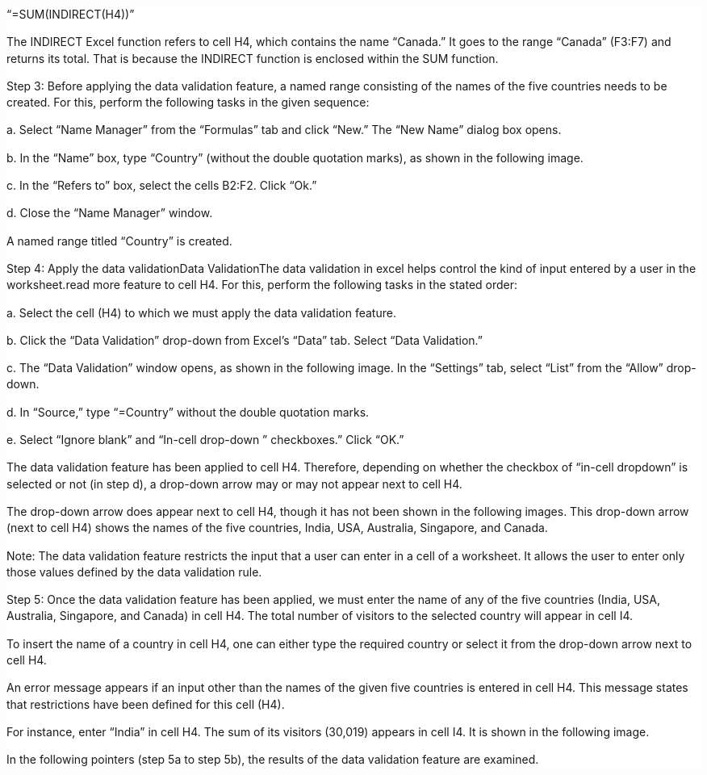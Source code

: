 “=SUM(INDIRECT(H4))”
 
The INDIRECT Excel function refers to cell H4, which contains the name “Canada.” It goes to the range “Canada” (F3:F7) and returns its total. That is because the INDIRECT function is enclosed within the SUM function.
 
Step 3: Before applying the data validation feature, a named range consisting of the names of the five countries needs to be created. For this, perform the following tasks in the given sequence:
 
a. Select “Name Manager” from the “Formulas” tab and click “New.” The “New Name” dialog box opens.
 
b. In the “Name” box, type “Country” (without the double quotation marks), as shown in the following image.
 
c. In the “Refers to” box, select the cells B2:F2. Click “Ok.”
 
d. Close the “Name Manager” window.
 
A named range titled “Country” is created.
 
Step 4: Apply the data validationData ValidationThe data validation in excel helps control the kind of input entered by a user in the worksheet.read more feature to cell H4. For this, perform the following tasks in the stated order:
 
a. Select the cell (H4) to which we must apply the data validation feature.
 
b. Click the “Data Validation” drop-down from Excel’s “Data” tab. Select “Data Validation.”
 
c. The “Data Validation” window opens, as shown in the following image. In the “Settings” tab, select “List” from the “Allow” drop-down.
 
d. In “Source,” type “=Country” without the double quotation marks.
 
e. Select “Ignore blank” and “In-cell drop-down ” checkboxes.” Click “OK.”
 
The data validation feature has been applied to cell H4. Therefore, depending on whether the checkbox of “in-cell dropdown” is selected or not (in step d), a drop-down arrow may or may not appear next to cell H4.
 
The drop-down arrow does appear next to cell H4, though it has not been shown in the following images. This drop-down arrow (next to cell H4) shows the names of the five countries, India, USA, Australia, Singapore, and Canada.
 
Note: The data validation feature restricts the input that a user can enter in a cell of a worksheet. It allows the user to enter only those values defined by the data validation rule.
 
Step 5: Once the data validation feature has been applied, we must enter the name of any of the five countries (India, USA, Australia, Singapore, and Canada) in cell H4. The total number of visitors to the selected country will appear in cell I4.
 
To insert the name of a country in cell H4, one can either type the required country or select it from the drop-down arrow next to cell H4.
 
An error message appears if an input other than the names of the given five countries is entered in cell H4. This message states that restrictions have been defined for this cell (H4).
 
For instance, enter “India” in cell H4. The sum of its visitors (30,019) appears in cell I4. It is shown in the following image.
 
In the following pointers (step 5a to step 5b), the results of the data validation feature are examined.
 